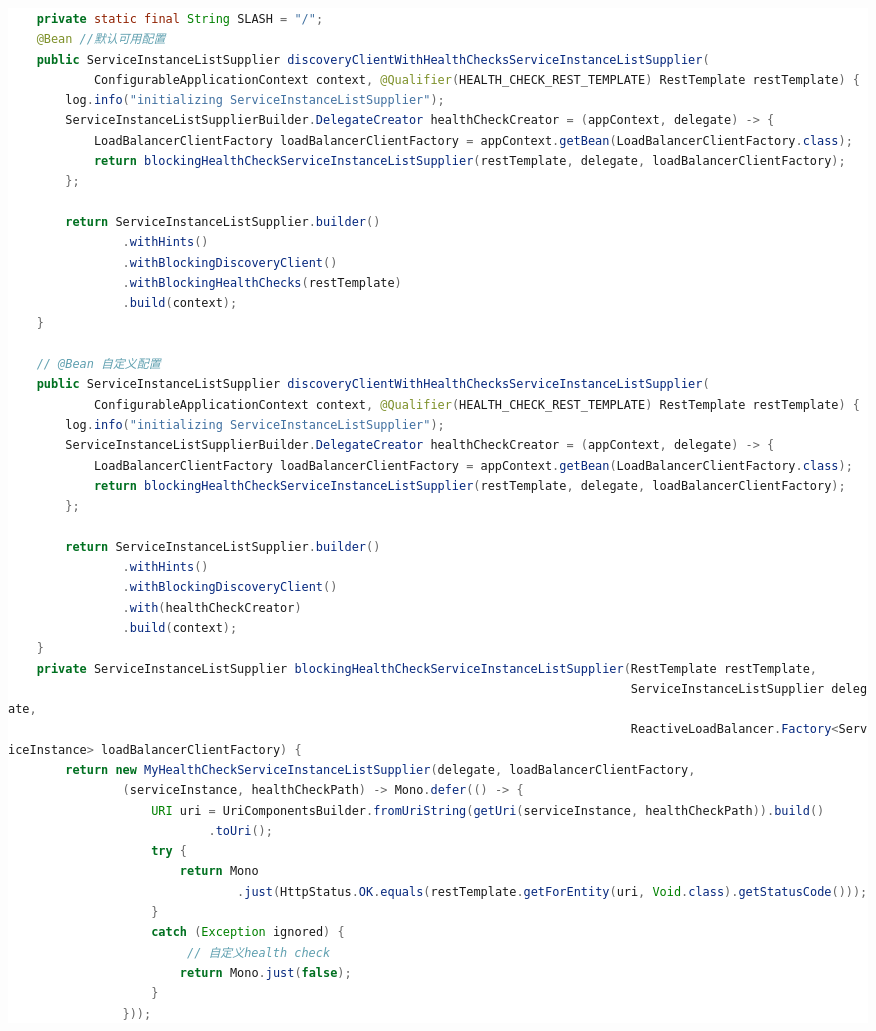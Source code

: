    ```java
       private static final String SLASH = "/";
       @Bean //默认可用配置
       public ServiceInstanceListSupplier discoveryClientWithHealthChecksServiceInstanceListSupplier(
               ConfigurableApplicationContext context, @Qualifier(HEALTH_CHECK_REST_TEMPLATE) RestTemplate restTemplate) {
           log.info("initializing ServiceInstanceListSupplier");
           ServiceInstanceListSupplierBuilder.DelegateCreator healthCheckCreator = (appContext, delegate) -> {
               LoadBalancerClientFactory loadBalancerClientFactory = appContext.getBean(LoadBalancerClientFactory.class);
               return blockingHealthCheckServiceInstanceListSupplier(restTemplate, delegate, loadBalancerClientFactory);
           };
   
           return ServiceInstanceListSupplier.builder()
                   .withHints()
                   .withBlockingDiscoveryClient()
                   .withBlockingHealthChecks(restTemplate)
                   .build(context);
       }
     
       // @Bean 自定义配置
       public ServiceInstanceListSupplier discoveryClientWithHealthChecksServiceInstanceListSupplier(
               ConfigurableApplicationContext context, @Qualifier(HEALTH_CHECK_REST_TEMPLATE) RestTemplate restTemplate) {
           log.info("initializing ServiceInstanceListSupplier");
           ServiceInstanceListSupplierBuilder.DelegateCreator healthCheckCreator = (appContext, delegate) -> {
               LoadBalancerClientFactory loadBalancerClientFactory = appContext.getBean(LoadBalancerClientFactory.class);
               return blockingHealthCheckServiceInstanceListSupplier(restTemplate, delegate, loadBalancerClientFactory);
           };
   
           return ServiceInstanceListSupplier.builder()
                   .withHints()
                   .withBlockingDiscoveryClient()
                   .with(healthCheckCreator)
                   .build(context);
       }
       private ServiceInstanceListSupplier blockingHealthCheckServiceInstanceListSupplier(RestTemplate restTemplate,
                                                                                          ServiceInstanceListSupplier delegate,
                                                                                          ReactiveLoadBalancer.Factory<ServiceInstance> loadBalancerClientFactory) {
           return new MyHealthCheckServiceInstanceListSupplier(delegate, loadBalancerClientFactory,
                   (serviceInstance, healthCheckPath) -> Mono.defer(() -> {
                       URI uri = UriComponentsBuilder.fromUriString(getUri(serviceInstance, healthCheckPath)).build()
                               .toUri();
                       try {
                           return Mono
                                   .just(HttpStatus.OK.equals(restTemplate.getForEntity(uri, Void.class).getStatusCode()));
                       }
                       catch (Exception ignored) {
                         	// 自定义health check
                           return Mono.just(false);
                       }
                   }));
   ```